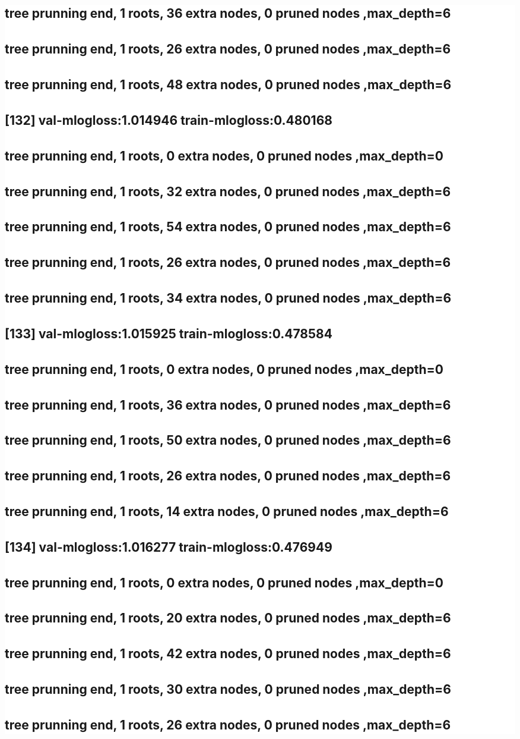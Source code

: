 ## tree prunning end, 1 roots, 36 extra nodes, 0 pruned nodes ,max_depth=6
## tree prunning end, 1 roots, 26 extra nodes, 0 pruned nodes ,max_depth=6
## tree prunning end, 1 roots, 48 extra nodes, 0 pruned nodes ,max_depth=6
## [132]	val-mlogloss:1.014946	train-mlogloss:0.480168
## tree prunning end, 1 roots, 0 extra nodes, 0 pruned nodes ,max_depth=0
## tree prunning end, 1 roots, 32 extra nodes, 0 pruned nodes ,max_depth=6
## tree prunning end, 1 roots, 54 extra nodes, 0 pruned nodes ,max_depth=6
## tree prunning end, 1 roots, 26 extra nodes, 0 pruned nodes ,max_depth=6
## tree prunning end, 1 roots, 34 extra nodes, 0 pruned nodes ,max_depth=6
## [133]	val-mlogloss:1.015925	train-mlogloss:0.478584
## tree prunning end, 1 roots, 0 extra nodes, 0 pruned nodes ,max_depth=0
## tree prunning end, 1 roots, 36 extra nodes, 0 pruned nodes ,max_depth=6
## tree prunning end, 1 roots, 50 extra nodes, 0 pruned nodes ,max_depth=6
## tree prunning end, 1 roots, 26 extra nodes, 0 pruned nodes ,max_depth=6
## tree prunning end, 1 roots, 14 extra nodes, 0 pruned nodes ,max_depth=6
## [134]	val-mlogloss:1.016277	train-mlogloss:0.476949
## tree prunning end, 1 roots, 0 extra nodes, 0 pruned nodes ,max_depth=0
## tree prunning end, 1 roots, 20 extra nodes, 0 pruned nodes ,max_depth=6
## tree prunning end, 1 roots, 42 extra nodes, 0 pruned nodes ,max_depth=6
## tree prunning end, 1 roots, 30 extra nodes, 0 pruned nodes ,max_depth=6
## tree prunning end, 1 roots, 26 extra nodes, 0 pruned nodes ,max_depth=6